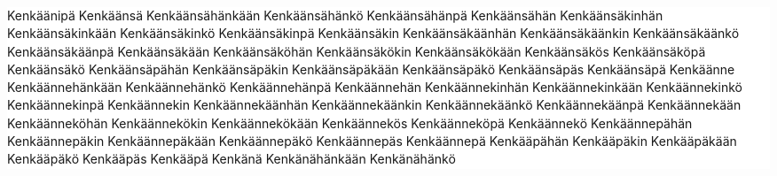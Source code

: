 Kenkäänipä
Kenkäänsä
Kenkäänsähänkään
Kenkäänsähänkö
Kenkäänsähänpä
Kenkäänsähän
Kenkäänsäkinhän
Kenkäänsäkinkään
Kenkäänsäkinkö
Kenkäänsäkinpä
Kenkäänsäkin
Kenkäänsäkäänhän
Kenkäänsäkäänkin
Kenkäänsäkäänkö
Kenkäänsäkäänpä
Kenkäänsäkään
Kenkäänsäköhän
Kenkäänsäkökin
Kenkäänsäkökään
Kenkäänsäkös
Kenkäänsäköpä
Kenkäänsäkö
Kenkäänsäpähän
Kenkäänsäpäkin
Kenkäänsäpäkään
Kenkäänsäpäkö
Kenkäänsäpäs
Kenkäänsäpä
Kenkäänne
Kenkäännehänkään
Kenkäännehänkö
Kenkäännehänpä
Kenkäännehän
Kenkäännekinhän
Kenkäännekinkään
Kenkäännekinkö
Kenkäännekinpä
Kenkäännekin
Kenkäännekäänhän
Kenkäännekäänkin
Kenkäännekäänkö
Kenkäännekäänpä
Kenkäännekään
Kenkäänneköhän
Kenkäännekökin
Kenkäännekökään
Kenkäännekös
Kenkäänneköpä
Kenkäännekö
Kenkäännepähän
Kenkäännepäkin
Kenkäännepäkään
Kenkäännepäkö
Kenkäännepäs
Kenkäännepä
Kenkääpähän
Kenkääpäkin
Kenkääpäkään
Kenkääpäkö
Kenkääpäs
Kenkääpä
Kenkänä
Kenkänähänkään
Kenkänähänkö